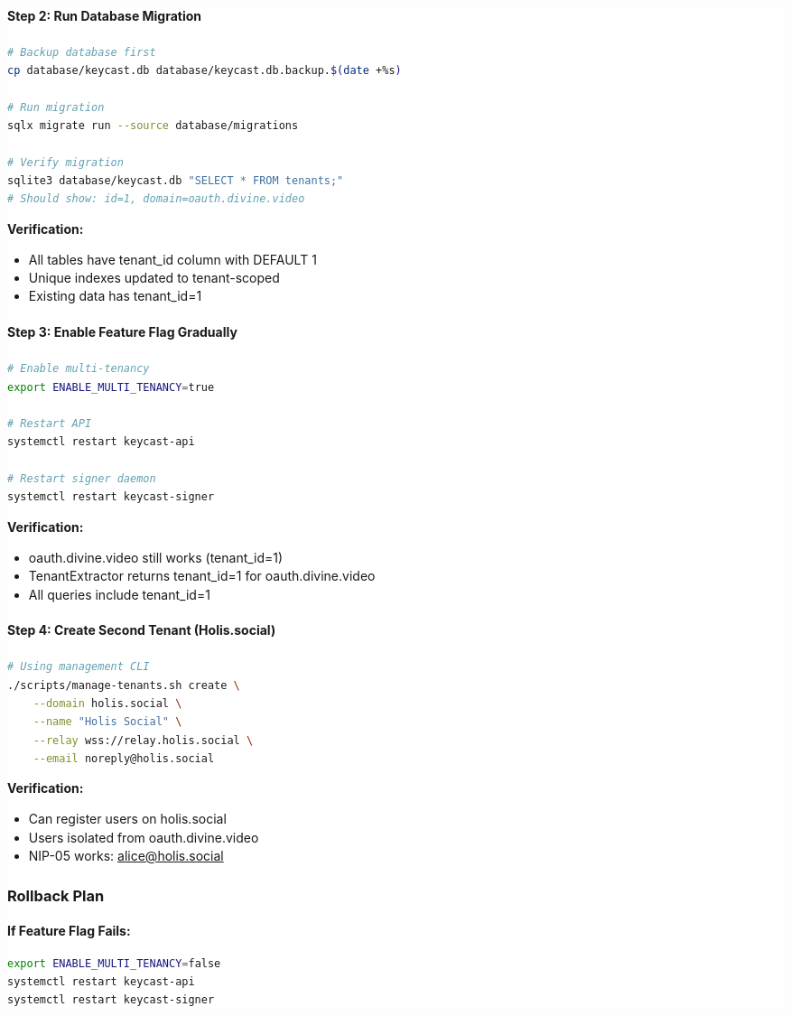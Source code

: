 #### Step 2: Run Database Migration
```bash
# Backup database first
cp database/keycast.db database/keycast.db.backup.$(date +%s)

# Run migration
sqlx migrate run --source database/migrations

# Verify migration
sqlite3 database/keycast.db "SELECT * FROM tenants;"
# Should show: id=1, domain=oauth.divine.video
```

**Verification:**
- All tables have tenant_id column with DEFAULT 1
- Unique indexes updated to tenant-scoped
- Existing data has tenant_id=1

#### Step 3: Enable Feature Flag Gradually
```bash
# Enable multi-tenancy
export ENABLE_MULTI_TENANCY=true

# Restart API
systemctl restart keycast-api

# Restart signer daemon
systemctl restart keycast-signer
```

**Verification:**
- oauth.divine.video still works (tenant_id=1)
- TenantExtractor returns tenant_id=1 for oauth.divine.video
- All queries include tenant_id=1

#### Step 4: Create Second Tenant (Holis.social)
```bash
# Using management CLI
./scripts/manage-tenants.sh create \
    --domain holis.social \
    --name "Holis Social" \
    --relay wss://relay.holis.social \
    --email noreply@holis.social
```

**Verification:**
- Can register users on holis.social
- Users isolated from oauth.divine.video
- NIP-05 works: alice@holis.social

### Rollback Plan

**If Feature Flag Fails:**
```bash
export ENABLE_MULTI_TENANCY=false
systemctl restart keycast-api
systemctl restart keycast-signer
```
